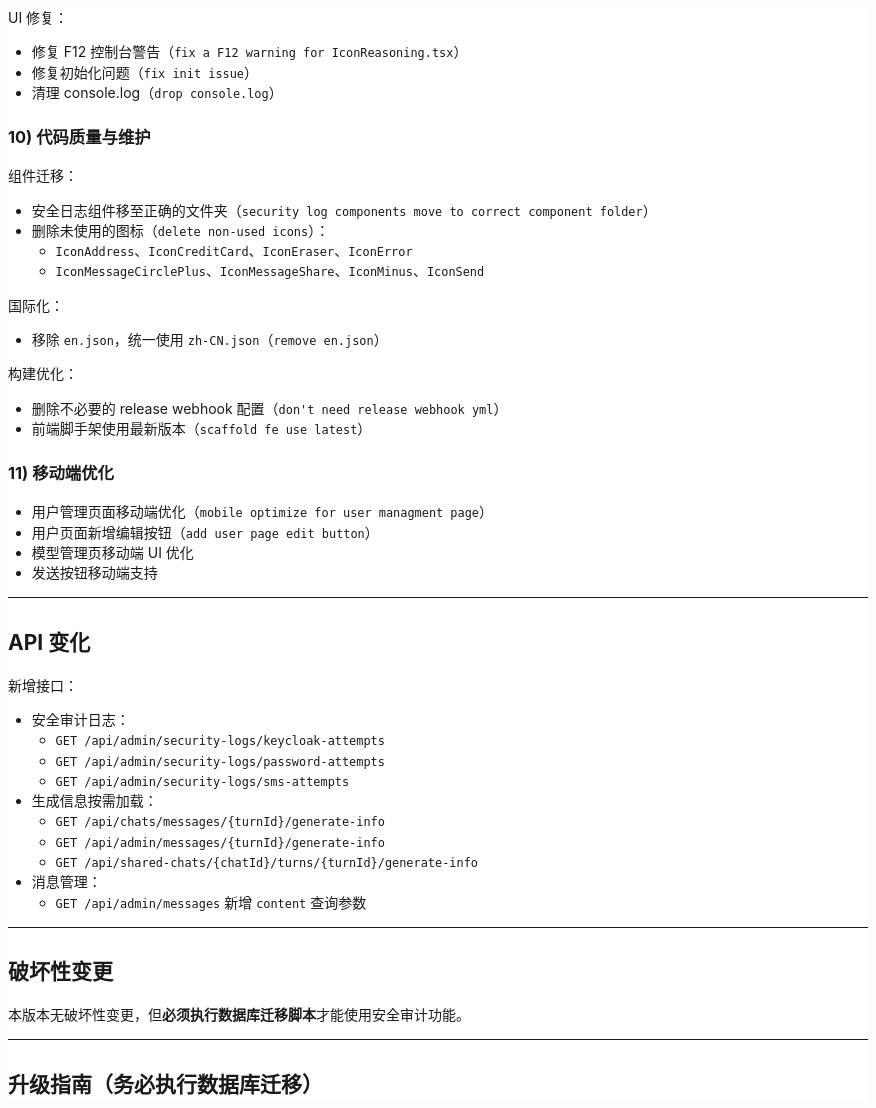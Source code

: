 UI 修复：
- 修复 F12 控制台警告（`fix a F12 warning for IconReasoning.tsx`）
- 修复初始化问题（`fix init issue`）
- 清理 console.log（`drop console.log`）

### 10) 代码质量与维护

组件迁移：
- 安全日志组件移至正确的文件夹（`security log components move to correct component folder`）
- 删除未使用的图标（`delete non-used icons`）：
  - `IconAddress`、`IconCreditCard`、`IconEraser`、`IconError`
  - `IconMessageCirclePlus`、`IconMessageShare`、`IconMinus`、`IconSend`

国际化：
- 移除 `en.json`，统一使用 `zh-CN.json`（`remove en.json`）

构建优化：
- 删除不必要的 release webhook 配置（`don't need release webhook yml`）
- 前端脚手架使用最新版本（`scaffold fe use latest`）

### 11) 移动端优化

- 用户管理页面移动端优化（`mobile optimize for user managment page`）
- 用户页面新增编辑按钮（`add user page edit button`）
- 模型管理页移动端 UI 优化
- 发送按钮移动端支持

---

## API 变化

新增接口：
- 安全审计日志：
  - `GET /api/admin/security-logs/keycloak-attempts`
  - `GET /api/admin/security-logs/password-attempts`
  - `GET /api/admin/security-logs/sms-attempts`
- 生成信息按需加载：
  - `GET /api/chats/messages/{turnId}/generate-info`
  - `GET /api/admin/messages/{turnId}/generate-info`
  - `GET /api/shared-chats/{chatId}/turns/{turnId}/generate-info`
- 消息管理：
  - `GET /api/admin/messages` 新增 `content` 查询参数

---

## 破坏性变更

本版本无破坏性变更，但**必须执行数据库迁移脚本**才能使用安全审计功能。

---

## 升级指南（务必执行数据库迁移）
